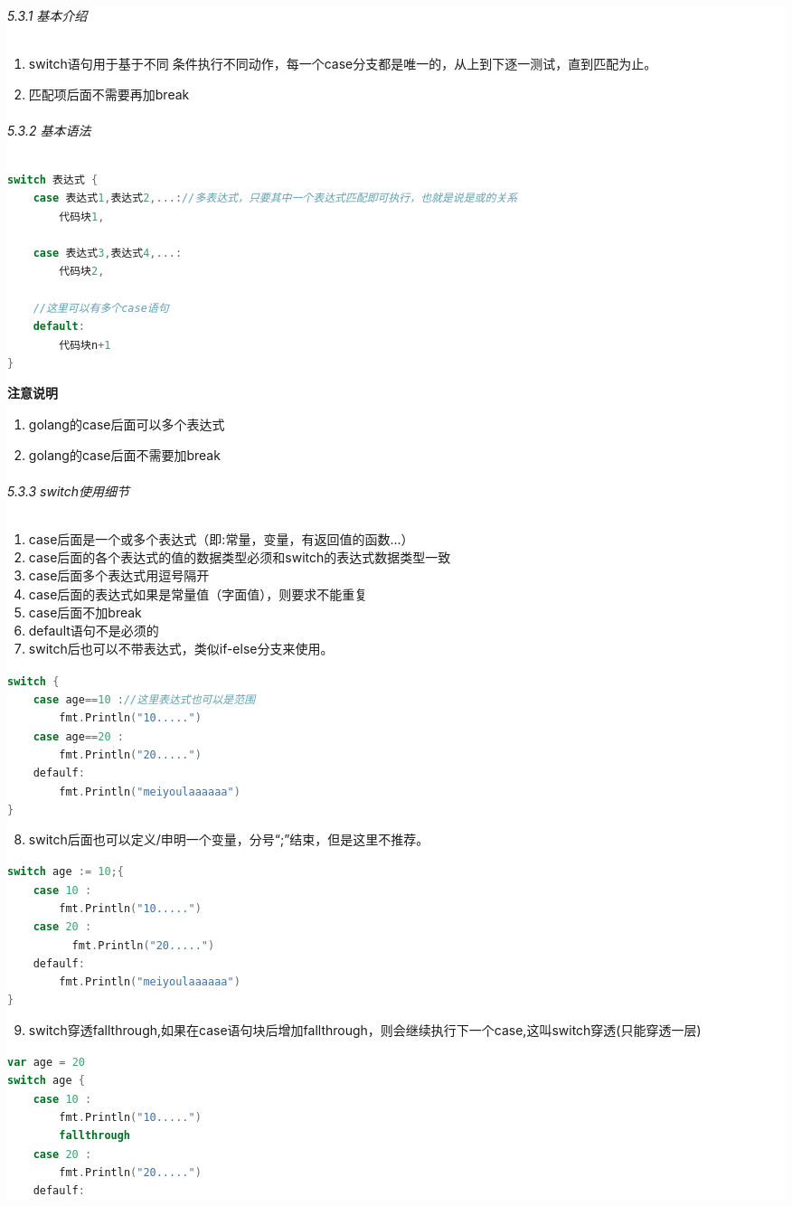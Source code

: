 ###### 5.3.1 基本介绍

1) switch语句用于基于不同   条件执行不同动作，每一个case分支都是唯一的，从上到下逐一测试，直到匹配为止。

2) 匹配项后面不需要再加break

###### 5.3.2 基本语法

```go
switch 表达式 {
    case 表达式1,表达式2,...://多表达式，只要其中一个表达式匹配即可执行，也就是说是或的关系
        代码块1,
    
    case 表达式3,表达式4,...:
    	代码块2,
    
    //这里可以有多个case语句
    default:
        代码块n+1
}
```

**注意说明**

1) golang的case后面可以多个表达式

2) golang的case后面不需要加break

###### 5.3.3 switch使用细节

1) case后面是一个或多个表达式（即:常量，变量，有返回值的函数...）
2) case后面的各个表达式的值的数据类型必须和switch的表达式数据类型一致
3) case后面多个表达式用逗号隔开
4) case后面的表达式如果是常量值（字面值），则要求不能重复
5) case后面不加break
6) default语句不是必须的
7) switch后也可以不带表达式，类似if-else分支来使用。
```go
switch {
    case age==10 ://这里表达式也可以是范围
        fmt.Println("10.....")
    case age==20 :
    	fmt.Println("20.....")
    defaulf:
        fmt.Println("meiyoulaaaaaa")
}
```
8) switch后面也可以定义/申明一个变量，分号“;”结束，但是这里不推荐。

```go
switch age := 10;{
    case 10 :
        fmt.Println("10.....")
    case 20 :
    	  fmt.Println("20.....")
    defaulf:
        fmt.Println("meiyoulaaaaaa")
}
```
9) switch穿透fallthrough,如果在case语句块后增加fallthrough，则会继续执行下一个case,这叫switch穿透(只能穿透一层)
```go
var age = 20
switch age {
    case 10 :
        fmt.Println("10.....")
        fallthrough
    case 20 :
    	fmt.Println("20.....")
    defaulf:
```